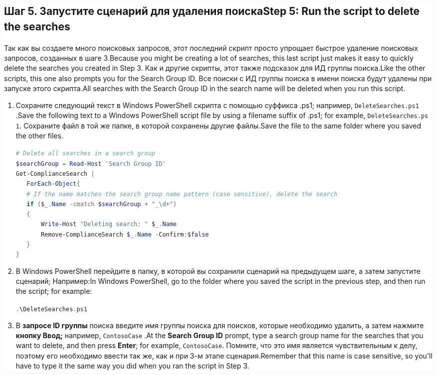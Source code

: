## <a name="step-5-run-the-script-to-delete-the-searches"></a><span data-ttu-id="edf2a-193">Шаг 5. Запустите сценарий для удаления поиска</span><span class="sxs-lookup"><span data-stu-id="edf2a-193">Step 5: Run the script to delete the searches</span></span>

<span data-ttu-id="edf2a-194">Так как вы создаете много поисковых запросов, этот последний скрипт просто упрощает быстрое удаление поисковых запросов, созданных в шаге 3.</span><span class="sxs-lookup"><span data-stu-id="edf2a-194">Because you might be creating a lot of searches, this last script just makes it easy to quickly delete the searches you created in Step 3.</span></span> <span data-ttu-id="edf2a-195">Как и другие скрипты, этот также подсказок для ИД группы поиска.</span><span class="sxs-lookup"><span data-stu-id="edf2a-195">Like the other scripts, this one also prompts you for the Search Group ID.</span></span> <span data-ttu-id="edf2a-196">Все поиски с ИД группы поиска в имени поиска будут удалены при запуске этого скрипта.</span><span class="sxs-lookup"><span data-stu-id="edf2a-196">All searches with the Search Group ID in the search name will be deleted when you run this script.</span></span>

1. <span data-ttu-id="edf2a-197">Сохраните следующий текст в Windows PowerShell скрипта с помощью суффикса .ps1; например, `DeleteSearches.ps1` .</span><span class="sxs-lookup"><span data-stu-id="edf2a-197">Save the following text to a Windows PowerShell script file by using a filename suffix of .ps1; for example, `DeleteSearches.ps1`.</span></span> <span data-ttu-id="edf2a-198">Сохраните файл в той же папке, в которой сохранены другие файлы.</span><span class="sxs-lookup"><span data-stu-id="edf2a-198">Save the file to the same folder where you saved the other files.</span></span>

   ```Powershell
   # Delete all searches in a search group
   $searchGroup = Read-Host 'Search Group ID'
   Get-ComplianceSearch |
      ForEach-Object{
      # If the name matches the search group name pattern (case sensitive), delete the search
      if ($_.Name -cmatch $searchGroup + "_\d+")
      {
          Write-Host "Deleting search: " $_.Name
          Remove-ComplianceSearch $_.Name -Confirm:$false
      }
   }
   ```

2. <span data-ttu-id="edf2a-199">В Windows PowerShell перейдите в папку, в которой вы сохранили сценарий на предыдущем шаге, а затем запустите сценарий; Например:</span><span class="sxs-lookup"><span data-stu-id="edf2a-199">In Windows PowerShell, go to the folder where you saved the script in the previous step, and then run the script; for example:</span></span>

   ```Powershell
   .\DeleteSearches.ps1
   ```

3. <span data-ttu-id="edf2a-200">В **запросе ID группы** поиска введите имя группы поиска для поисков, которые необходимо удалить, а затем нажмите **кнопку Ввод;** например,  `ContosoCase` .</span><span class="sxs-lookup"><span data-stu-id="edf2a-200">At the **Search Group ID** prompt, type a search group name for the searches that you want to delete, and then press **Enter**; for example,  `ContosoCase`.</span></span> <span data-ttu-id="edf2a-201">Помните, что это имя является чувствительным к делу, поэтому его необходимо ввести так же, как и при 3-м этапе сценария.</span><span class="sxs-lookup"><span data-stu-id="edf2a-201">Remember that this name is case sensitive, so you'll have to type it the same way you did when you ran the script in Step 3.</span></span>

